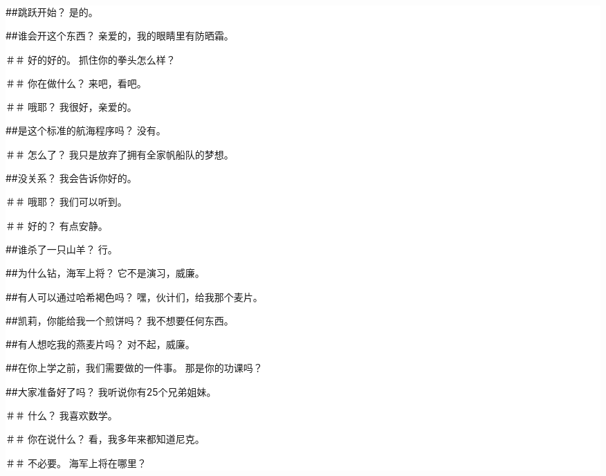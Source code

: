 ##跳跃开始？
是的。

##谁会开这个东西？
亲爱的，我的眼睛里有防晒霜。

＃＃ 好的好的。
抓住你的拳头怎么样？

＃＃ 你在做什么？
来吧，看吧。

＃＃ 哦耶？
我很好，亲爱的。

##是这个标准的航海程序吗？
没有。

＃＃ 怎么了？
我只是放弃了拥有全家帆船队的梦想。

##没关系？
我会告诉你好的。

＃＃ 哦耶？
我们可以听到。

＃＃ 好的？
有点安静。

##谁杀了一只山羊？
行。

##为什么钻，海军上将？
它不是演习，威廉。

##有人可以通过哈希褐色吗？
嘿，伙计们，给我那个麦片。

##凯莉，你能给我一个煎饼吗？
我不想要任何东西。

##有人想吃我的燕麦片吗？
对不起，威廉。

##在你上学之前，我们需要做的一件事。
那是你的功课吗？

##大家准备好了吗？
我听说你有25个兄弟姐妹。

＃＃ 什么？
我喜欢数学。

＃＃ 你在说什么？
看，我多年来都知道尼克。

＃＃ 不必要。
海军上将在哪里？
